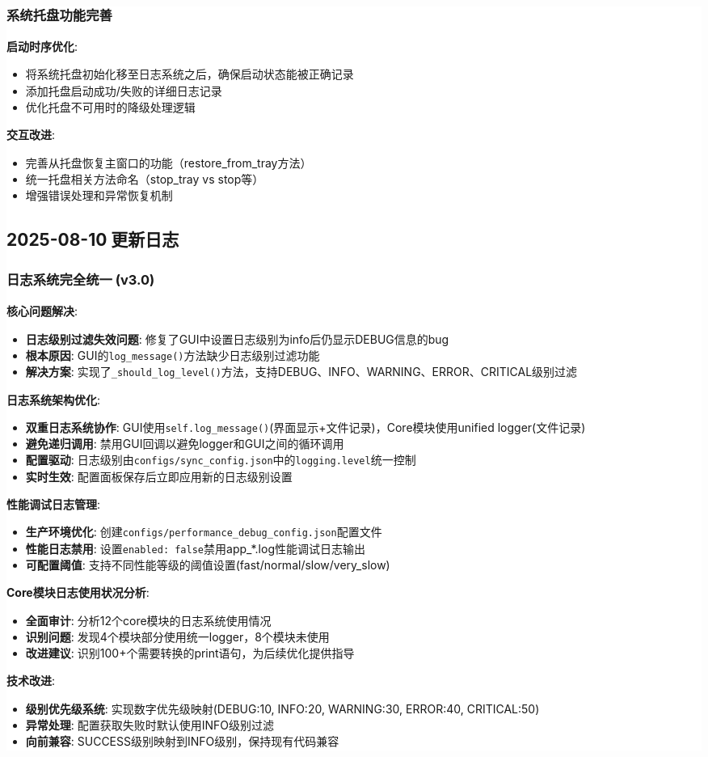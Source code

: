 ### 系统托盘功能完善
**启动时序优化**:
- 将系统托盘初始化移至日志系统之后，确保启动状态能被正确记录
- 添加托盘启动成功/失败的详细日志记录
- 优化托盘不可用时的降级处理逻辑

**交互改进**:
- 完善从托盘恢复主窗口的功能（restore_from_tray方法）
- 统一托盘相关方法命名（stop_tray vs stop等）
- 增强错误处理和异常恢复机制

## 2025-08-10 更新日志

### 日志系统完全统一 (v3.0)
**核心问题解决**:
- **日志级别过滤失效问题**: 修复了GUI中设置日志级别为info后仍显示DEBUG信息的bug
- **根本原因**: GUI的`log_message()`方法缺少日志级别过滤功能
- **解决方案**: 实现了`_should_log_level()`方法，支持DEBUG、INFO、WARNING、ERROR、CRITICAL级别过滤

**日志系统架构优化**:
- **双重日志系统协作**: GUI使用`self.log_message()`(界面显示+文件记录)，Core模块使用unified logger(文件记录)
- **避免递归调用**: 禁用GUI回调以避免logger和GUI之间的循环调用
- **配置驱动**: 日志级别由`configs/sync_config.json`中的`logging.level`统一控制
- **实时生效**: 配置面板保存后立即应用新的日志级别设置

**性能调试日志管理**:
- **生产环境优化**: 创建`configs/performance_debug_config.json`配置文件
- **性能日志禁用**: 设置`enabled: false`禁用app_*.log性能调试日志输出
- **可配置阈值**: 支持不同性能等级的阈值设置(fast/normal/slow/very_slow)

**Core模块日志使用状况分析**:
- **全面审计**: 分析12个core模块的日志系统使用情况
- **识别问题**: 发现4个模块部分使用统一logger，8个模块未使用
- **改进建议**: 识别100+个需要转换的print语句，为后续优化提供指导

**技术改进**:
- **级别优先级系统**: 实现数字优先级映射(DEBUG:10, INFO:20, WARNING:30, ERROR:40, CRITICAL:50)
- **异常处理**: 配置获取失败时默认使用INFO级别过滤
- **向前兼容**: SUCCESS级别映射到INFO级别，保持现有代码兼容